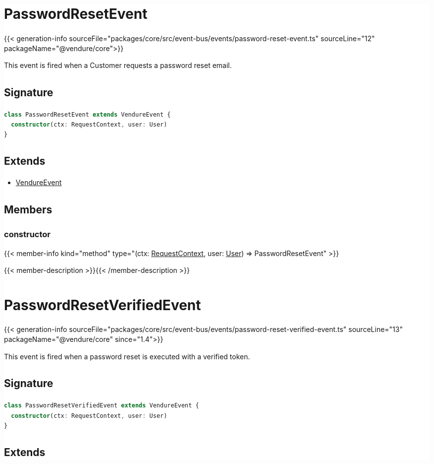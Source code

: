 
# PasswordResetEvent

{{< generation-info sourceFile="packages/core/src/event-bus/events/password-reset-event.ts" sourceLine="12" packageName="@vendure/core">}}

This event is fired when a Customer requests a password reset email.

## Signature

```TypeScript
class PasswordResetEvent extends VendureEvent {
  constructor(ctx: RequestContext, user: User)
}
```
## Extends

 * <a href='/typescript-api/events/vendure-event#vendureevent'>VendureEvent</a>


## Members

### constructor

{{< member-info kind="method" type="(ctx: <a href='/typescript-api/request/request-context#requestcontext'>RequestContext</a>, user: <a href='/typescript-api/entities/user#user'>User</a>) => PasswordResetEvent"  >}}

{{< member-description >}}{{< /member-description >}}


</div>
<div class="symbol">


# PasswordResetVerifiedEvent

{{< generation-info sourceFile="packages/core/src/event-bus/events/password-reset-verified-event.ts" sourceLine="13" packageName="@vendure/core" since="1.4">}}

This event is fired when a password reset is executed with a verified token.

## Signature

```TypeScript
class PasswordResetVerifiedEvent extends VendureEvent {
  constructor(ctx: RequestContext, user: User)
}
```
## Extends

